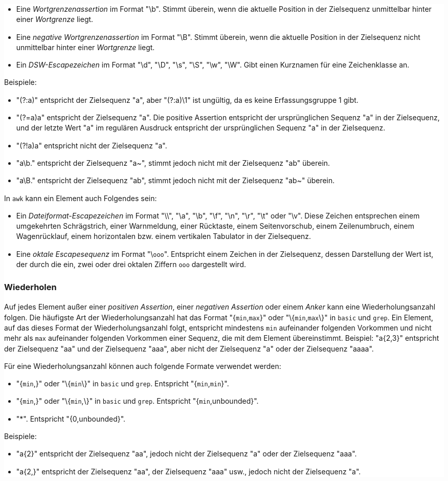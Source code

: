 -   Eine *Wortgrenzenassertion* im Format "\b". Stimmt überein, wenn die aktuelle Position in der Zielsequenz unmittelbar hinter einer *Wortgrenze* liegt.  
  
-   Eine *negative Wortgrenzenassertion* im Format "\B". Stimmt überein, wenn die aktuelle Position in der Zielsequenz nicht unmittelbar hinter einer *Wortgrenze* liegt.  
  
-   Ein *DSW-Escapezeichen* im Format "\d", "\D", "\s", "\S", "\w", "\W". Gibt einen Kurznamen für eine Zeichenklasse an.  
  
 Beispiele:  
  
-   "(?:a)" entspricht der Zielsequenz "a", aber "(?:a)\1" ist ungültig, da es keine Erfassungsgruppe 1 gibt.  
  
-   "(?=a)a" entspricht der Zielsequenz "a". Die positive Assertion entspricht der ursprünglichen Sequenz "a" in der Zielsequenz, und der letzte Wert "a" im regulären Ausdruck entspricht der ursprünglichen Sequenz "a" in der Zielsequenz.  
  
-   "(?!a)a" entspricht nicht der Zielsequenz "a".  
  
-   "a\b." entspricht der Zielsequenz "a~", stimmt jedoch nicht mit der Zielsequenz "ab" überein.  
  
-   "a\B." entspricht der Zielsequenz "ab", stimmt jedoch nicht mit der Zielsequenz "ab~" überein.  
  
 In `awk` kann ein Element auch Folgendes sein:  
  
-   Ein *Dateiformat-Escapezeichen* im Format "\\\\", "\a", "\b", "\f", "\n", "\r", "\t" oder "\v". Diese Zeichen entsprechen einem umgekehrten Schrägstrich, einer Warnmeldung, einer Rücktaste, einem Seitenvorschub, einem Zeilenumbruch, einem Wagenrücklauf, einem horizontalen bzw. einem vertikalen Tabulator in der Zielsequenz.  
  
-   Eine *oktale Escapesequenz* im Format "\\`ooo`". Entspricht einem Zeichen in der Zielsequenz, dessen Darstellung der Wert ist, der durch die ein, zwei oder drei oktalen Ziffern `ooo` dargestellt wird.  
  
### <a name="repetition"></a>Wiederholen  
 Auf jedes Element außer einer *positiven Assertion*, einer *negativen Assertion* oder einem *Anker* kann eine Wiederholungsanzahl folgen. Die häufigste Art der Wiederholungsanzahl hat das Format "{`min`,`max`}" oder "\\{`min`,`max`\\}" in `basic` und `grep`. Ein Element, auf das dieses Format der Wiederholungsanzahl folgt, entspricht mindestens `min` aufeinander folgenden Vorkommen und nicht mehr als `max` aufeinander folgenden Vorkommen einer Sequenz, die mit dem Element übereinstimmt. Beispiel: "a{2,3}" entspricht der Zielsequenz "aa" und der Zielsequenz "aaa", aber nicht der Zielsequenz "a" oder der Zielsequenz "aaaa".  
  
 Für eine Wiederholungsanzahl können auch folgende Formate verwendet werden:  
  
-   "{`min`,}" oder "\\{`min`\\}" in `basic` und `grep`. Entspricht "{`min`,`min`}".  
  
-   "{`min`,}" oder "\\{`min`,\\}" in `basic` und `grep`. Entspricht "{`min`,unbounded}".  
  
-   "*". Entspricht "{0,unbounded}".  
  
 Beispiele:  
  
-   "a{2}" entspricht der Zielsequenz "aa", jedoch nicht der Zielsequenz "a" oder der Zielsequenz "aaa".  
  
-   "a{2,}" entspricht der Zielsequenz "aa", der Zielsequenz "aaa" usw., jedoch nicht der Zielsequenz "a".  
  